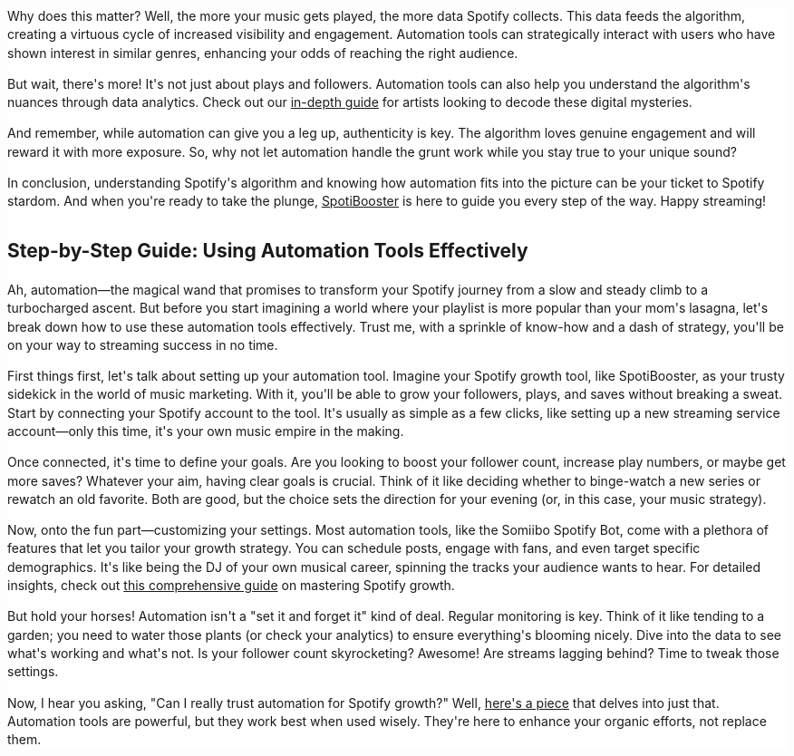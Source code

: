 Why does this matter? Well, the more your music gets played, the more data Spotify collects. This data feeds the algorithm, creating a virtuous cycle of increased visibility and engagement. Automation tools can strategically interact with users who have shown interest in similar genres, enhancing your odds of reaching the right audience.

But wait, there's more! It's not just about plays and followers. Automation tools can also help you understand the algorithm's nuances through data analytics. Check out our [in-depth guide](https://spotibooster.com/blog/understanding-the-spotify-algorithm-tips-for-artists) for artists looking to decode these digital mysteries.

And remember, while automation can give you a leg up, authenticity is key. The algorithm loves genuine engagement and will reward it with more exposure. So, why not let automation handle the grunt work while you stay true to your unique sound?

In conclusion, understanding Spotify's algorithm and knowing how automation fits into the picture can be your ticket to Spotify stardom. And when you're ready to take the plunge, [SpotiBooster](https://spotibooster.com/blog/how-to-leverage-spotibooster-for-unprecedented-spotify-growth) is here to guide you every step of the way. Happy streaming!



## Step-by-Step Guide: Using Automation Tools Effectively

Ah, automation—the magical wand that promises to transform your Spotify journey from a slow and steady climb to a turbocharged ascent. But before you start imagining a world where your playlist is more popular than your mom's lasagna, let's break down how to use these automation tools effectively. Trust me, with a sprinkle of know-how and a dash of strategy, you'll be on your way to streaming success in no time.

First things first, let's talk about setting up your automation tool. Imagine your Spotify growth tool, like SpotiBooster, as your trusty sidekick in the world of music marketing. With it, you'll be able to grow your followers, plays, and saves without breaking a sweat. Start by connecting your Spotify account to the tool. It's usually as simple as a few clicks, like setting up a new streaming service account—only this time, it's your own music empire in the making.

Once connected, it's time to define your goals. Are you looking to boost your follower count, increase play numbers, or maybe get more saves? Whatever your aim, having clear goals is crucial. Think of it like deciding whether to binge-watch a new series or rewatch an old favorite. Both are good, but the choice sets the direction for your evening (or, in this case, your music strategy).

Now, onto the fun part—customizing your settings. Most automation tools, like the Somiibo Spotify Bot, come with a plethora of features that let you tailor your growth strategy. You can schedule posts, engage with fans, and even target specific demographics. It's like being the DJ of your own musical career, spinning the tracks your audience wants to hear. For detailed insights, check out [this comprehensive guide](https://spotibooster.com/blog/mastering-spotify-growth-a-comprehensive-guide-to-using-automation-tools) on mastering Spotify growth.

But hold your horses! Automation isn't a "set it and forget it" kind of deal. Regular monitoring is key. Think of it like tending to a garden; you need to water those plants (or check your analytics) to ensure everything's blooming nicely. Dive into the data to see what's working and what's not. Is your follower count skyrocketing? Awesome! Are streams lagging behind? Time to tweak those settings.

Now, I hear you asking, "Can I really trust automation for Spotify growth?" Well, [here's a piece](https://spotibooster.com/blog/can-you-really-trust-automation-for-spotify-growth) that delves into just that. Automation tools are powerful, but they work best when used wisely. They're here to enhance your organic efforts, not replace them. 
